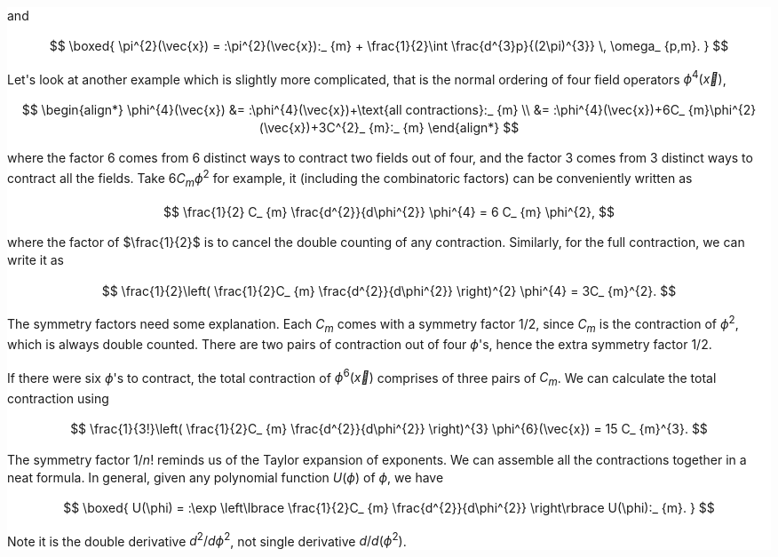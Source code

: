 and

$$
\boxed{ 
\pi^{2}(\vec{x}) =  :\pi^{2}(\vec{x}):_ {m} + \frac{1}{2}\int \frac{d^{3}p}{(2\pi)^{3}} \, \omega_ {p,m}.
}
$$

Let's look at another example which is slightly more complicated, that is the normal ordering of four field operators $\phi^{4}(\vec{x})$,

$$
\begin{align*}
\phi^{4}(\vec{x}) &= :\phi^{4}(\vec{x})+\text{all contractions}:_ {m} \\ 
&= :\phi^{4}(\vec{x})+6C_ {m}\phi^{2}(\vec{x})+3C^{2}_ {m}:_ {m}
\end{align*}
$$

where the factor $6$ comes from $6$ distinct ways to contract two fields out of four, and the factor $3$ comes from 3 distinct ways to contract all the fields. Take $6C_ {m}\phi^{2}$ for example, it (including the combinatoric factors) can be conveniently written as

$$
\frac{1}{2} C_ {m} \frac{d^{2}}{d\phi^{2}} \phi^{4} = 6 C_ {m} \phi^{2},
$$

where the factor of $\frac{1}{2}$ is to cancel the double counting of any contraction. Similarly, for the full contraction, we can write it as 

$$
\frac{1}{2}\left( \frac{1}{2}C_ {m} \frac{d^{2}}{d\phi^{2}} \right)^{2} \phi^{4} = 3C_ {m}^{2}.
$$

The symmetry factors need some explanation. Each $C_ {m}$ comes with a symmetry factor $1/2$, since $C_ {m}$ is the contraction of $\phi^{2}$, which is always double counted. There are two pairs of contraction out of four $\phi$'s, hence the extra symmetry factor $1/2$. 

If there were six $\phi$'s to contract, the total contraction of $\phi^{6}(\vec{x})$ comprises of three pairs of $C_ {m}$. We can calculate the total contraction using 

$$
\frac{1}{3!}\left( \frac{1}{2}C_ {m} \frac{d^{2}}{d\phi^{2}}  \right)^{3} \phi^{6}(\vec{x}) = 15 C_ {m}^{3}.
$$

The symmetry factor $1/n!$ reminds us of the Taylor expansion of exponents. We can assemble all the contractions together in a neat formula. In general, given any polynomial function $U(\phi)$ of $\phi$, we have 

$$
\boxed{ 
U(\phi) = :\exp \left\lbrace \frac{1}{2}C_ {m} \frac{d^{2}}{d\phi^{2}} \right\rbrace U(\phi):_ {m}.
}
$$

Note it is the double derivative $d^{2}/d\phi^{2}$, not single derivative $d/d(\phi^{2})$. 
